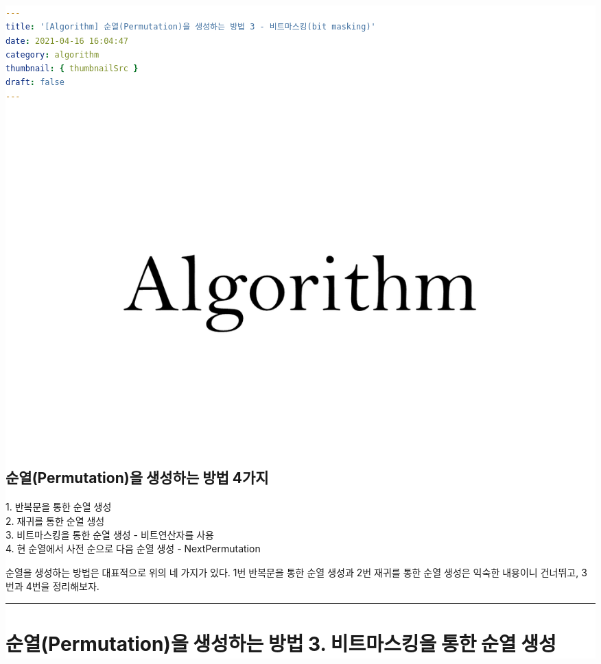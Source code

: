 ```yaml
---
title: '[Algorithm] 순열(Permutation)을 생성하는 방법 3 - 비트마스킹(bit masking)'
date: 2021-04-16 16:04:47
category: algorithm
thumbnail: { thumbnailSrc }
draft: false
---
```


![img](./images/Thumbnail.png)

## **순열(Permutation)을 생성하는 방법 4가지**

1\. 반복문을 통한 순열 생성  
2\. 재귀를 통한 순열 생성  
3\. 비트마스킹을 통한 순열 생성 - 비트연산자를 사용  
4\. 현 순열에서 사전 순으로 다음 순열 생성 - NextPermutation

순열을 생성하는 방법은 대표적으로 위의 네 가지가 있다.
1번 반복문을 통한 순열 생성과
2번 재귀를 통한 순열 생성은 익숙한 내용이니 건너뛰고,
3번과 4번을 정리해보자.

---

# **순열(Permutation)을 생성하는 방법 3. 비트마스킹을 통한 순열 생성**
